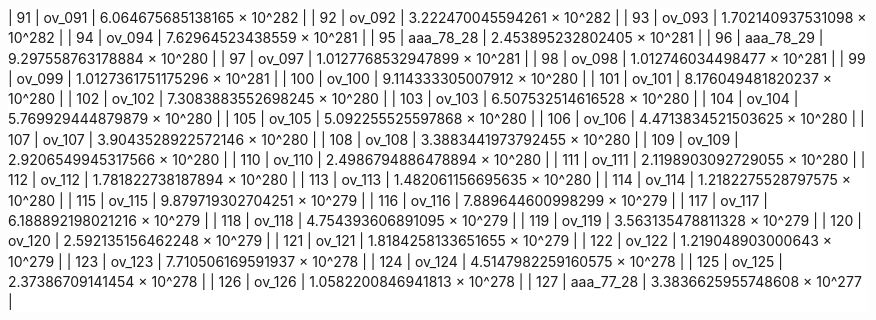 | 91 | ov_091 | 6.064675685138165 × 10^282 |
| 92 | ov_092 | 3.222470045594261 × 10^282 |
| 93 | ov_093 | 1.702140937531098 × 10^282 |
| 94 | ov_094 | 7.62964523438559 × 10^281 |
| 95 | aaa_78_28 | 2.453895232802405 × 10^281 |
| 96 | aaa_78_29 | 9.297558763178884 × 10^280 |
| 97 | ov_097 | 1.0127768532947899 × 10^281 |
| 98 | ov_098 | 1.012746034498477 × 10^281 |
| 99 | ov_099 | 1.0127361751175296 × 10^281 |
| 100 | ov_100 | 9.114333305007912 × 10^280 |
| 101 | ov_101 | 8.176049481820237 × 10^280 |
| 102 | ov_102 | 7.3083883552698245 × 10^280 |
| 103 | ov_103 | 6.507532514616528 × 10^280 |
| 104 | ov_104 | 5.769929444879879 × 10^280 |
| 105 | ov_105 | 5.092255525597868 × 10^280 |
| 106 | ov_106 | 4.4713834521503625 × 10^280 |
| 107 | ov_107 | 3.9043528922572146 × 10^280 |
| 108 | ov_108 | 3.3883441973792455 × 10^280 |
| 109 | ov_109 | 2.9206549945317566 × 10^280 |
| 110 | ov_110 | 2.4986794886478894 × 10^280 |
| 111 | ov_111 | 2.1198903092729055 × 10^280 |
| 112 | ov_112 | 1.781822738187894 × 10^280 |
| 113 | ov_113 | 1.482061156695635 × 10^280 |
| 114 | ov_114 | 1.2182275528797575 × 10^280 |
| 115 | ov_115 | 9.879719302704251 × 10^279 |
| 116 | ov_116 | 7.889644600998299 × 10^279 |
| 117 | ov_117 | 6.188892198021216 × 10^279 |
| 118 | ov_118 | 4.754393606891095 × 10^279 |
| 119 | ov_119 | 3.563135478811328 × 10^279 |
| 120 | ov_120 | 2.592135156462248 × 10^279 |
| 121 | ov_121 | 1.8184258133651655 × 10^279 |
| 122 | ov_122 | 1.219048903000643 × 10^279 |
| 123 | ov_123 | 7.710506169591937 × 10^278 |
| 124 | ov_124 | 4.5147982259160575 × 10^278 |
| 125 | ov_125 | 2.37386709141454 × 10^278 |
| 126 | ov_126 | 1.0582200846941813 × 10^278 |
| 127 | aaa_77_28 | 3.3836625955748608 × 10^277 |